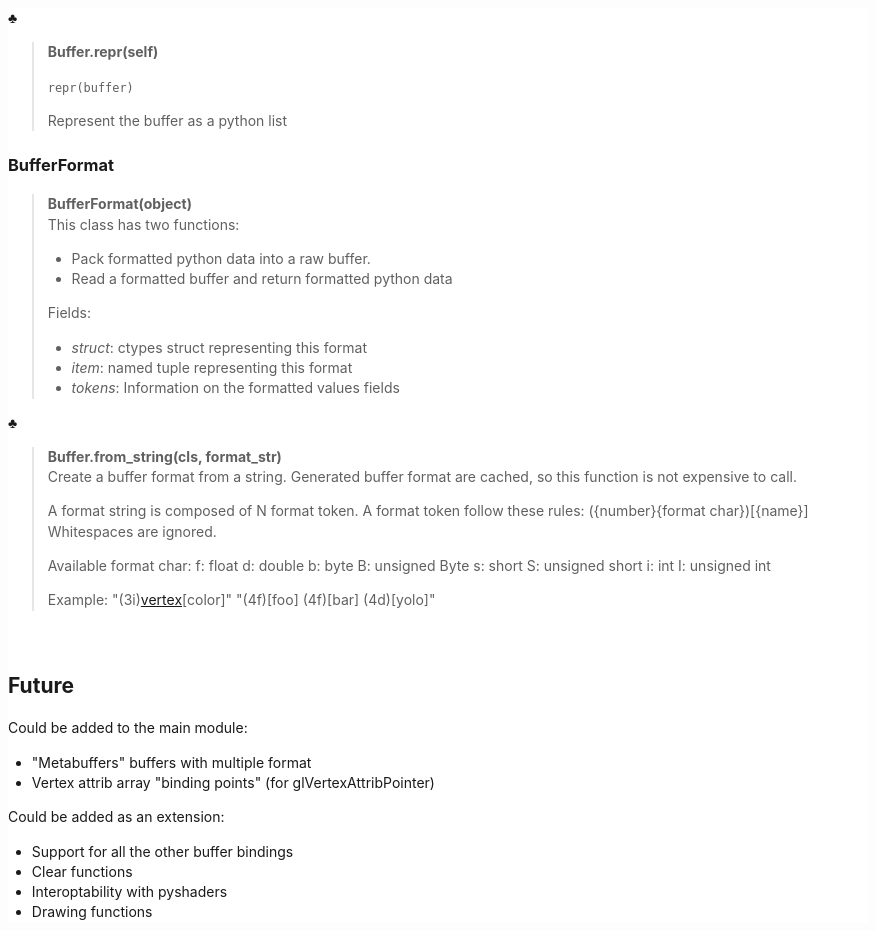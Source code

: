 ♣
>**Buffer.__repr__(self)**  
>
>     repr(buffer)
>     
> Represent the buffer as a python list

### **BufferFormat**  
>**BufferFormat(object)**  
>This class has two functions:
>- Pack formatted python data into a raw buffer.
>- Read a formatted buffer and return formatted python data
>
>Fields:
>- *struct*: ctypes struct representing this format
>- *item*: named tuple representing this format
>- *tokens*: Information on the formatted values fields
>

♣
>**Buffer.from_string(cls, format_str)**  
>Create a buffer format from a string. Generated buffer format are
>cached, so this function is not expensive to call.
>
>A format string is composed of N format token.
>A format token follow these rules: ({number}{format char})[{name}]
>Whitespaces are ignored.
>
>Available format char:
>  f: float
>  d: double
>  b: byte
>  B: unsigned Byte
>  s: short
>  S: unsigned short
>  i: int
>  I: unsigned int            
>
>Example:
>    "(3i)[vertex](4f)[color]"
>    "(4f)[foo] (4f)[bar] (4d)[yolo]"

<a name="future"></a>  
**Future**
-------------

Could be added to the main module:

- "Metabuffers" buffers with multiple format
- Vertex attrib array "binding points" (for glVertexAttribPointer)

Could be added as an extension:

- Support for all the other buffer bindings
- Clear functions
- Interoptability with pyshaders
- Drawing functions




